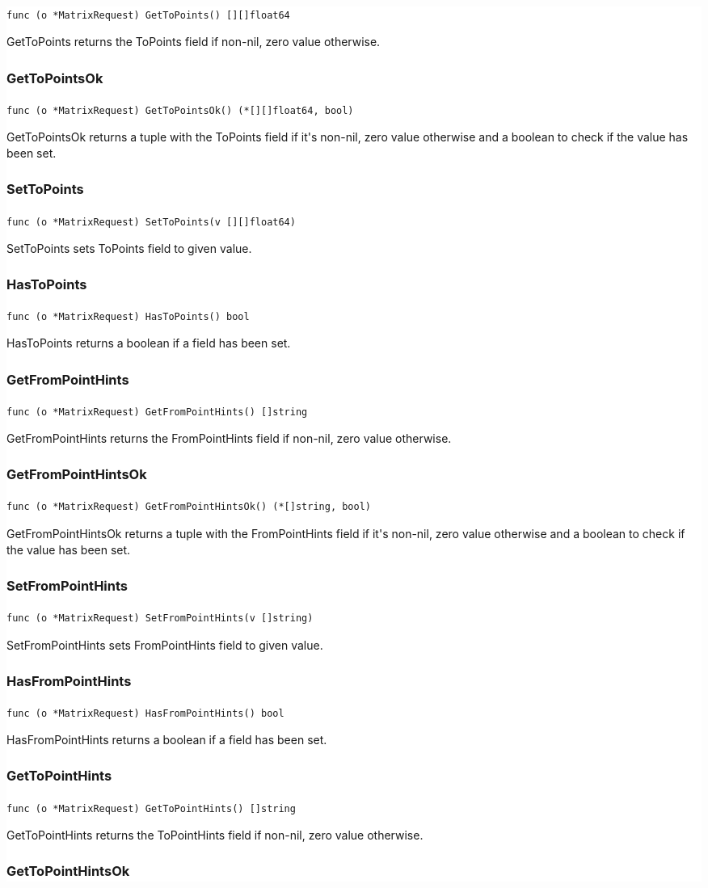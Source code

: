 `func (o *MatrixRequest) GetToPoints() [][]float64`

GetToPoints returns the ToPoints field if non-nil, zero value otherwise.

### GetToPointsOk

`func (o *MatrixRequest) GetToPointsOk() (*[][]float64, bool)`

GetToPointsOk returns a tuple with the ToPoints field if it's non-nil, zero value otherwise
and a boolean to check if the value has been set.

### SetToPoints

`func (o *MatrixRequest) SetToPoints(v [][]float64)`

SetToPoints sets ToPoints field to given value.

### HasToPoints

`func (o *MatrixRequest) HasToPoints() bool`

HasToPoints returns a boolean if a field has been set.

### GetFromPointHints

`func (o *MatrixRequest) GetFromPointHints() []string`

GetFromPointHints returns the FromPointHints field if non-nil, zero value otherwise.

### GetFromPointHintsOk

`func (o *MatrixRequest) GetFromPointHintsOk() (*[]string, bool)`

GetFromPointHintsOk returns a tuple with the FromPointHints field if it's non-nil, zero value otherwise
and a boolean to check if the value has been set.

### SetFromPointHints

`func (o *MatrixRequest) SetFromPointHints(v []string)`

SetFromPointHints sets FromPointHints field to given value.

### HasFromPointHints

`func (o *MatrixRequest) HasFromPointHints() bool`

HasFromPointHints returns a boolean if a field has been set.

### GetToPointHints

`func (o *MatrixRequest) GetToPointHints() []string`

GetToPointHints returns the ToPointHints field if non-nil, zero value otherwise.

### GetToPointHintsOk
